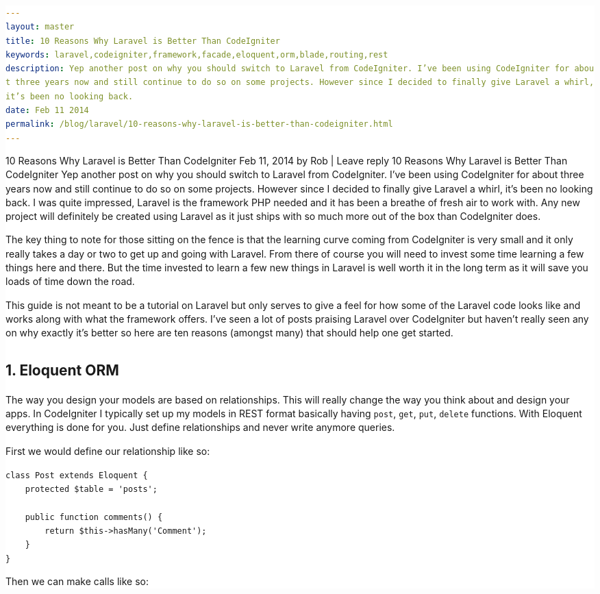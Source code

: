 ```yaml
---
layout: master
title: 10 Reasons Why Laravel is Better Than CodeIgniter
keywords: laravel,codeigniter,framework,facade,eloquent,orm,blade,routing,rest
description: Yep another post on why you should switch to Laravel from CodeIgniter. I’ve been using CodeIgniter for about three years now and still continue to do so on some projects. However since I decided to finally give Laravel a whirl, it’s been no looking back.
date: Feb 11 2014
permalink: /blog/laravel/10-reasons-why-laravel-is-better-than-codeigniter.html
---
```


 
10 Reasons Why Laravel is Better Than CodeIgniter
Feb 11, 2014 by Rob | Leave reply
10 Reasons Why Laravel is Better Than CodeIgniter
Yep another post on why you should switch to Laravel from CodeIgniter. I’ve been using CodeIgniter for about three years now and still continue to do so on some projects. However since I decided to finally give Laravel a whirl, it’s been no looking back. I was quite impressed, Laravel is the framework PHP needed and it has been a breathe of fresh air to work with. Any new project will definitely be created using Laravel as it just ships with so much more out of the box than CodeIgniter does.

The key thing to note for those sitting on the fence is that the learning curve coming from CodeIgniter is very small and it only really takes a day or two to get up and going with Laravel. From there of course you will need to invest some time learning a few things here and there. But the time invested to learn a few new things in Laravel is well worth it in the long term as it will save you loads of time down the road.

This guide is not meant to be a tutorial on Laravel but only serves to give a feel for how some of the Laravel code looks like and works along with what the framework offers. I’ve seen a lot of posts praising Laravel over CodeIgniter but haven’t really seen any on why exactly it’s better so here are ten reasons (amongst many) that should help one get started.

## 1. Eloquent ORM

The way you design your models are based on relationships. This will really change the way you think about and design your apps. In CodeIgniter I typically set up my models in REST format basically having `post`, `get`, `put`, `delete` functions. With Eloquent everything is done for you. Just define relationships and never write anymore queries.

First we would define our relationship like so:

~~~
class Post extends Eloquent {
    protected $table = 'posts';

    public function comments() {
        return $this->hasMany('Comment');
    }
}
~~~

Then we can make calls like so:
